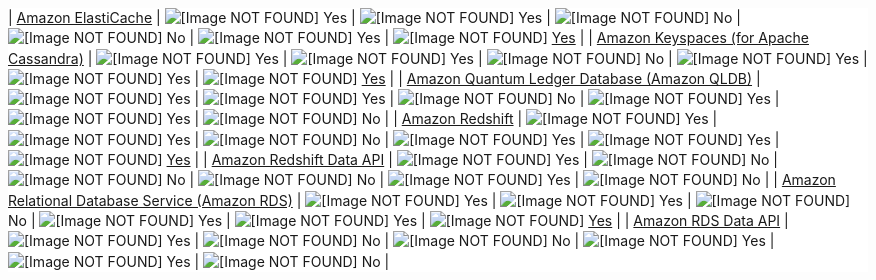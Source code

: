 |  [Amazon ElastiCache](https://docs.aws.amazon.com/AmazonElastiCache/latest/UserGuide/IAM.html)  | ![\[Image NOT FOUND\]](http://docs.aws.amazon.com/IAM/latest/UserGuide/images/icon-yes.png) Yes | ![\[Image NOT FOUND\]](http://docs.aws.amazon.com/IAM/latest/UserGuide/images/icon-yes.png) Yes | ![\[Image NOT FOUND\]](http://docs.aws.amazon.com/IAM/latest/UserGuide/images/icon-no.png) No | ![\[Image NOT FOUND\]](http://docs.aws.amazon.com/IAM/latest/UserGuide/images/icon-no.png) No | ![\[Image NOT FOUND\]](http://docs.aws.amazon.com/IAM/latest/UserGuide/images/icon-yes.png) Yes | ![\[Image NOT FOUND\]](http://docs.aws.amazon.com/IAM/latest/UserGuide/images/icon-yes.png) [Yes](https://docs.aws.amazon.com/AmazonElastiCache/latest/red-ug/using-service-linked-roles.html) | 
|  [Amazon Keyspaces \(for Apache Cassandra\)](https://docs.aws.amazon.com/keyspaces/latest/devguide/security-iam.html)  | ![\[Image NOT FOUND\]](http://docs.aws.amazon.com/IAM/latest/UserGuide/images/icon-yes.png) Yes | ![\[Image NOT FOUND\]](http://docs.aws.amazon.com/IAM/latest/UserGuide/images/icon-yes.png) Yes | ![\[Image NOT FOUND\]](http://docs.aws.amazon.com/IAM/latest/UserGuide/images/icon-no.png) No | ![\[Image NOT FOUND\]](http://docs.aws.amazon.com/IAM/latest/UserGuide/images/icon-yes.png) Yes | ![\[Image NOT FOUND\]](http://docs.aws.amazon.com/IAM/latest/UserGuide/images/icon-yes.png) Yes | ![\[Image NOT FOUND\]](http://docs.aws.amazon.com/IAM/latest/UserGuide/images/icon-yes.png) [Yes](https://docs.aws.amazon.com/keyspaces/latest/devguide/Ousing-service-linked-roles.html) | 
|  [Amazon Quantum Ledger Database \(Amazon QLDB\)](https://docs.aws.amazon.com/qldb/latest/developerguide/security-iam.html)  | ![\[Image NOT FOUND\]](http://docs.aws.amazon.com/IAM/latest/UserGuide/images/icon-yes.png) Yes | ![\[Image NOT FOUND\]](http://docs.aws.amazon.com/IAM/latest/UserGuide/images/icon-yes.png) Yes | ![\[Image NOT FOUND\]](http://docs.aws.amazon.com/IAM/latest/UserGuide/images/icon-no.png) No | ![\[Image NOT FOUND\]](http://docs.aws.amazon.com/IAM/latest/UserGuide/images/icon-yes.png) Yes | ![\[Image NOT FOUND\]](http://docs.aws.amazon.com/IAM/latest/UserGuide/images/icon-yes.png) Yes | ![\[Image NOT FOUND\]](http://docs.aws.amazon.com/IAM/latest/UserGuide/images/icon-no.png) No | 
|  [Amazon Redshift](https://docs.aws.amazon.com/redshift/latest/mgmt/redshift-iam-authentication-access-control.html)  | ![\[Image NOT FOUND\]](http://docs.aws.amazon.com/IAM/latest/UserGuide/images/icon-yes.png) Yes | ![\[Image NOT FOUND\]](http://docs.aws.amazon.com/IAM/latest/UserGuide/images/icon-yes.png) Yes | ![\[Image NOT FOUND\]](http://docs.aws.amazon.com/IAM/latest/UserGuide/images/icon-no.png) No | ![\[Image NOT FOUND\]](http://docs.aws.amazon.com/IAM/latest/UserGuide/images/icon-yes.png) Yes | ![\[Image NOT FOUND\]](http://docs.aws.amazon.com/IAM/latest/UserGuide/images/icon-yes.png) Yes | ![\[Image NOT FOUND\]](http://docs.aws.amazon.com/IAM/latest/UserGuide/images/icon-yes.png) [Yes](https://docs.aws.amazon.com/redshift/latest/mgmt/using-service-linked-roles.html) | 
|  [Amazon Redshift Data API](https://docs.aws.amazon.com/redshift/latest/mgmt/redshift-iam-authentication-access-control.html)  | ![\[Image NOT FOUND\]](http://docs.aws.amazon.com/IAM/latest/UserGuide/images/icon-yes.png) Yes | ![\[Image NOT FOUND\]](http://docs.aws.amazon.com/IAM/latest/UserGuide/images/icon-no.png) No | ![\[Image NOT FOUND\]](http://docs.aws.amazon.com/IAM/latest/UserGuide/images/icon-no.png) No | ![\[Image NOT FOUND\]](http://docs.aws.amazon.com/IAM/latest/UserGuide/images/icon-no.png) No | ![\[Image NOT FOUND\]](http://docs.aws.amazon.com/IAM/latest/UserGuide/images/icon-yes.png) Yes | ![\[Image NOT FOUND\]](http://docs.aws.amazon.com/IAM/latest/UserGuide/images/icon-no.png) No | 
|  [Amazon Relational Database Service \(Amazon RDS\)](https://docs.aws.amazon.com/AmazonRDS/latest/UserGuide/UsingWithRDS.IAM.html)  | ![\[Image NOT FOUND\]](http://docs.aws.amazon.com/IAM/latest/UserGuide/images/icon-yes.png) Yes | ![\[Image NOT FOUND\]](http://docs.aws.amazon.com/IAM/latest/UserGuide/images/icon-yes.png) Yes | ![\[Image NOT FOUND\]](http://docs.aws.amazon.com/IAM/latest/UserGuide/images/icon-no.png) No | ![\[Image NOT FOUND\]](http://docs.aws.amazon.com/IAM/latest/UserGuide/images/icon-yes.png) Yes | ![\[Image NOT FOUND\]](http://docs.aws.amazon.com/IAM/latest/UserGuide/images/icon-yes.png) Yes | ![\[Image NOT FOUND\]](http://docs.aws.amazon.com/IAM/latest/UserGuide/images/icon-yes.png) [Yes](https://docs.aws.amazon.com/AmazonRDS/latest/UserGuide/UsingWithRDS.IAM.ServiceLinkedRoles.html) | 
|  [Amazon RDS Data API](https://docs.aws.amazon.com/AmazonRDS/latest/UserGuide/UsingWithRDS.IAM.html)  | ![\[Image NOT FOUND\]](http://docs.aws.amazon.com/IAM/latest/UserGuide/images/icon-yes.png) Yes | ![\[Image NOT FOUND\]](http://docs.aws.amazon.com/IAM/latest/UserGuide/images/icon-no.png) No | ![\[Image NOT FOUND\]](http://docs.aws.amazon.com/IAM/latest/UserGuide/images/icon-no.png) No | ![\[Image NOT FOUND\]](http://docs.aws.amazon.com/IAM/latest/UserGuide/images/icon-yes.png) Yes | ![\[Image NOT FOUND\]](http://docs.aws.amazon.com/IAM/latest/UserGuide/images/icon-yes.png) Yes | ![\[Image NOT FOUND\]](http://docs.aws.amazon.com/IAM/latest/UserGuide/images/icon-no.png) No | 